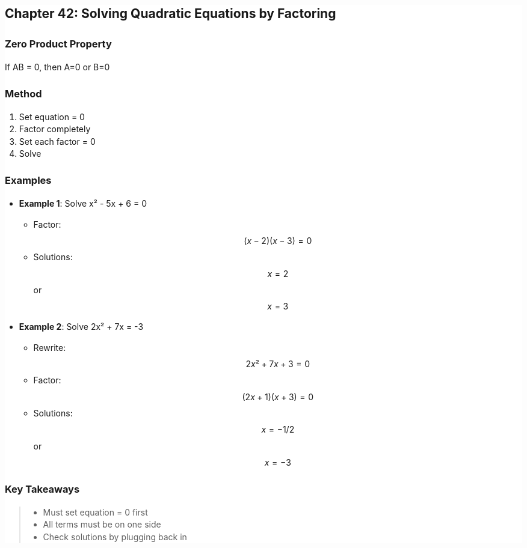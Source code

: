 
## Chapter 42: Solving Quadratic Equations by Factoring

### Zero Product Property

If AB = 0, then A=0 or B=0

### Method

1. Set equation = 0
2. Factor completely
3. Set each factor = 0
4. Solve

### Examples

-   **Example 1**: Solve x² - 5x + 6 = 0

    -   Factor: $$ (x - 2)(x - 3) = 0 $$
    -   Solutions: $$ x = 2$$ or $$ x = 3 $$

-   **Example 2**: Solve 2x² + 7x = -3
    -   Rewrite: $$ 2x² + 7x + 3 = 0 $$
    -   Factor: $$ (2x + 1)(x + 3) = 0 $$
    -   Solutions: $$ x = -1/2$$ or $$ x = -3 $$

### Key Takeaways

> -   Must set equation = 0 first
> -   All terms must be on one side
> -   Check solutions by plugging back in
